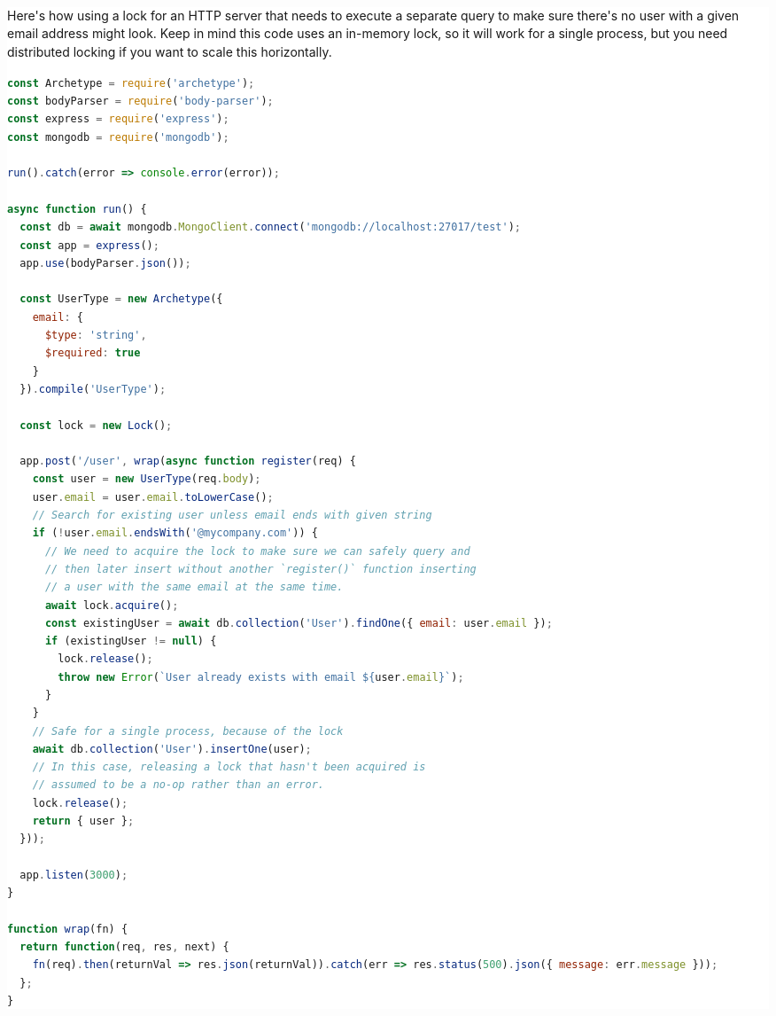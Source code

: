 Here's how using a lock for an HTTP server that needs to execute a separate query to make sure there's no user with a given email address might look. Keep in mind
this code uses an in-memory lock, so it will work for a single process, but you
need distributed locking if you want to scale this horizontally.

```javascript
const Archetype = require('archetype');
const bodyParser = require('body-parser');
const express = require('express');
const mongodb = require('mongodb');

run().catch(error => console.error(error));

async function run() {
  const db = await mongodb.MongoClient.connect('mongodb://localhost:27017/test');
  const app = express();
  app.use(bodyParser.json());

  const UserType = new Archetype({
    email: {
      $type: 'string',
      $required: true
    }
  }).compile('UserType');

  const lock = new Lock();

  app.post('/user', wrap(async function register(req) {
    const user = new UserType(req.body);
    user.email = user.email.toLowerCase();
    // Search for existing user unless email ends with given string
    if (!user.email.endsWith('@mycompany.com')) {
      // We need to acquire the lock to make sure we can safely query and
      // then later insert without another `register()` function inserting
      // a user with the same email at the same time.
      await lock.acquire();
      const existingUser = await db.collection('User').findOne({ email: user.email });
      if (existingUser != null) {
        lock.release();
        throw new Error(`User already exists with email ${user.email}`);
      }
    }
    // Safe for a single process, because of the lock
    await db.collection('User').insertOne(user);
    // In this case, releasing a lock that hasn't been acquired is
    // assumed to be a no-op rather than an error.
    lock.release();
    return { user };
  }));

  app.listen(3000);
}

function wrap(fn) {
  return function(req, res, next) {
    fn(req).then(returnVal => res.json(returnVal)).catch(err => res.status(500).json({ message: err.message }));
  };
}
```

